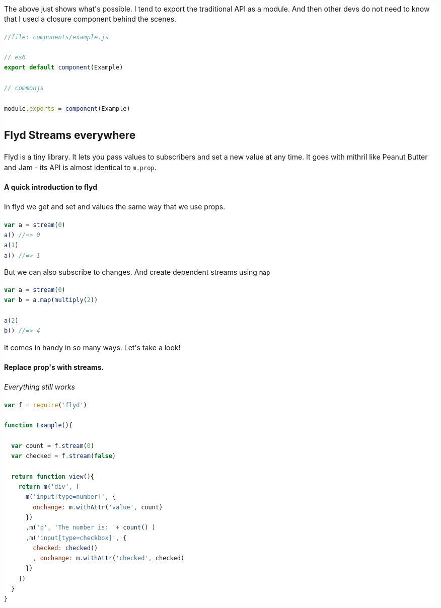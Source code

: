 The above just shows what's possible.  I tend to export the traditional API as a module.
And then other devs do not need to know that I used a closure component behind the scenes.

```js
//file: components/example.js

// es6
export default component(Example)

// commonjs

module.exports = component(Example)
```

Flyd Streams everywhere 
-----------------------

Flyd is a tiny library.  It lets you pass values to subscribers and set a new value at any time.
It goes with mithril like Peanut Butter and Jam - its API is almost identical to `m.prop`.

#### A quick introduction to flyd

In flyd we get and set and values the same way that we use props.

```js
var a = stream(0)
a() //=> 0
a(1) 
a() //=> 1
```

But we can also subscribe to changes.  And create dependent streams using `map`

```js
var a = stream(0)
var b = a.map(multiply(2))

a(2)
b() //=> 4
```

It comes in handy in so many ways.  Let's take a look!


#### Replace prop's with streams.

*Everything still works*

```js
var f = require('flyd')

function Example(){

  var count = f.stream(0)
  var checked = f.stream(false)

  return function view(){
    return m('div', [
      m('input[type=number]', { 
        onchange: m.withAttr('value', count) 
      })
      ,m('p', 'The number is: '+ count() )
      ,m('input[type=checkbox]', { 
        checked: checked() 
        , onchange: m.withAttr('checked', checked) 
      })
    ])
  }
}
```
